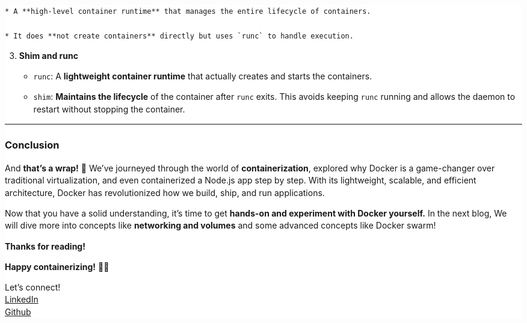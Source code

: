     * A **high-level container runtime** that manages the entire lifecycle of containers.
        
    * It does **not create containers** directly but uses `runc` to handle execution.
        
3. **Shim and runc**
    
    * `runc`: A **lightweight container runtime** that actually creates and starts the containers.
        
    * `shim`: **Maintains the lifecycle** of the container after `runc` exits. This avoids keeping `runc` running and allows the daemon to restart without stopping the container.
        

---

### Conclusion

And **that’s a wrap!** 🚀 We’ve journeyed through the world of **containerization**, explored why Docker is a game-changer over traditional virtualization, and even containerized a Node.js app step by step. With its lightweight, scalable, and efficient architecture, Docker has revolutionized how we build, ship, and run applications.

Now that you have a solid understanding, it’s time to get **hands-on and experiment with Docker yourself.** In the next blog, We will dive more into concepts like **networking and volumes** and some advanced concepts like Docker swarm!

**Thanks for reading!**

**Happy containerizing!** 🐳✨

Let’s connect!  
[LinkedIn](https://www.linkedin.com/in/devisri-s-0987b6256/)  
[Github](https://github.com/Devisrisamidurai)